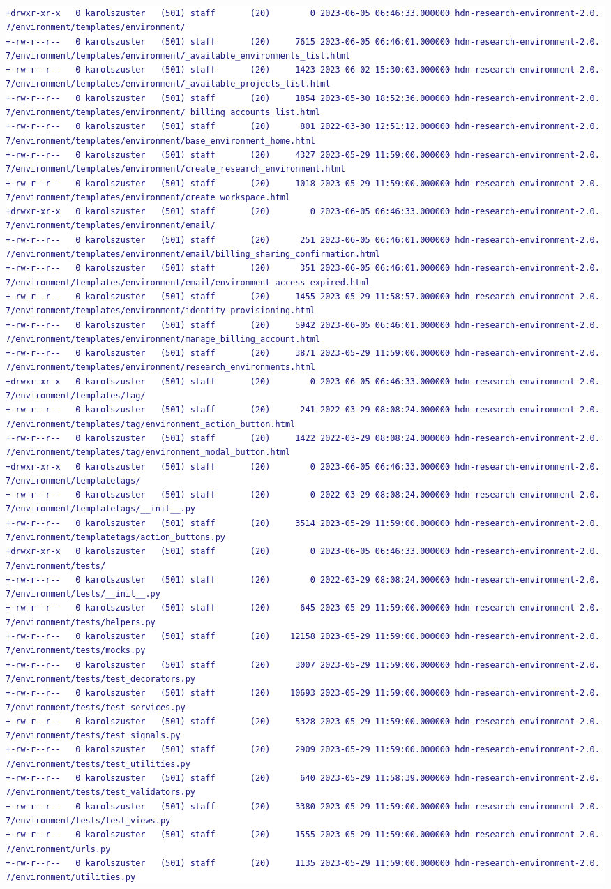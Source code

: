 ```diff
+drwxr-xr-x   0 karolszuster   (501) staff       (20)        0 2023-06-05 06:46:33.000000 hdn-research-environment-2.0.7/environment/templates/environment/
+-rw-r--r--   0 karolszuster   (501) staff       (20)     7615 2023-06-05 06:46:01.000000 hdn-research-environment-2.0.7/environment/templates/environment/_available_environments_list.html
+-rw-r--r--   0 karolszuster   (501) staff       (20)     1423 2023-06-02 15:30:03.000000 hdn-research-environment-2.0.7/environment/templates/environment/_available_projects_list.html
+-rw-r--r--   0 karolszuster   (501) staff       (20)     1854 2023-05-30 18:52:36.000000 hdn-research-environment-2.0.7/environment/templates/environment/_billing_accounts_list.html
+-rw-r--r--   0 karolszuster   (501) staff       (20)      801 2022-03-30 12:51:12.000000 hdn-research-environment-2.0.7/environment/templates/environment/base_environment_home.html
+-rw-r--r--   0 karolszuster   (501) staff       (20)     4327 2023-05-29 11:59:00.000000 hdn-research-environment-2.0.7/environment/templates/environment/create_research_environment.html
+-rw-r--r--   0 karolszuster   (501) staff       (20)     1018 2023-05-29 11:59:00.000000 hdn-research-environment-2.0.7/environment/templates/environment/create_workspace.html
+drwxr-xr-x   0 karolszuster   (501) staff       (20)        0 2023-06-05 06:46:33.000000 hdn-research-environment-2.0.7/environment/templates/environment/email/
+-rw-r--r--   0 karolszuster   (501) staff       (20)      251 2023-06-05 06:46:01.000000 hdn-research-environment-2.0.7/environment/templates/environment/email/billing_sharing_confirmation.html
+-rw-r--r--   0 karolszuster   (501) staff       (20)      351 2023-06-05 06:46:01.000000 hdn-research-environment-2.0.7/environment/templates/environment/email/environment_access_expired.html
+-rw-r--r--   0 karolszuster   (501) staff       (20)     1455 2023-05-29 11:58:57.000000 hdn-research-environment-2.0.7/environment/templates/environment/identity_provisioning.html
+-rw-r--r--   0 karolszuster   (501) staff       (20)     5942 2023-06-05 06:46:01.000000 hdn-research-environment-2.0.7/environment/templates/environment/manage_billing_account.html
+-rw-r--r--   0 karolszuster   (501) staff       (20)     3871 2023-05-29 11:59:00.000000 hdn-research-environment-2.0.7/environment/templates/environment/research_environments.html
+drwxr-xr-x   0 karolszuster   (501) staff       (20)        0 2023-06-05 06:46:33.000000 hdn-research-environment-2.0.7/environment/templates/tag/
+-rw-r--r--   0 karolszuster   (501) staff       (20)      241 2022-03-29 08:08:24.000000 hdn-research-environment-2.0.7/environment/templates/tag/environment_action_button.html
+-rw-r--r--   0 karolszuster   (501) staff       (20)     1422 2022-03-29 08:08:24.000000 hdn-research-environment-2.0.7/environment/templates/tag/environment_modal_button.html
+drwxr-xr-x   0 karolszuster   (501) staff       (20)        0 2023-06-05 06:46:33.000000 hdn-research-environment-2.0.7/environment/templatetags/
+-rw-r--r--   0 karolszuster   (501) staff       (20)        0 2022-03-29 08:08:24.000000 hdn-research-environment-2.0.7/environment/templatetags/__init__.py
+-rw-r--r--   0 karolszuster   (501) staff       (20)     3514 2023-05-29 11:59:00.000000 hdn-research-environment-2.0.7/environment/templatetags/action_buttons.py
+drwxr-xr-x   0 karolszuster   (501) staff       (20)        0 2023-06-05 06:46:33.000000 hdn-research-environment-2.0.7/environment/tests/
+-rw-r--r--   0 karolszuster   (501) staff       (20)        0 2022-03-29 08:08:24.000000 hdn-research-environment-2.0.7/environment/tests/__init__.py
+-rw-r--r--   0 karolszuster   (501) staff       (20)      645 2023-05-29 11:59:00.000000 hdn-research-environment-2.0.7/environment/tests/helpers.py
+-rw-r--r--   0 karolszuster   (501) staff       (20)    12158 2023-05-29 11:59:00.000000 hdn-research-environment-2.0.7/environment/tests/mocks.py
+-rw-r--r--   0 karolszuster   (501) staff       (20)     3007 2023-05-29 11:59:00.000000 hdn-research-environment-2.0.7/environment/tests/test_decorators.py
+-rw-r--r--   0 karolszuster   (501) staff       (20)    10693 2023-05-29 11:59:00.000000 hdn-research-environment-2.0.7/environment/tests/test_services.py
+-rw-r--r--   0 karolszuster   (501) staff       (20)     5328 2023-05-29 11:59:00.000000 hdn-research-environment-2.0.7/environment/tests/test_signals.py
+-rw-r--r--   0 karolszuster   (501) staff       (20)     2909 2023-05-29 11:59:00.000000 hdn-research-environment-2.0.7/environment/tests/test_utilities.py
+-rw-r--r--   0 karolszuster   (501) staff       (20)      640 2023-05-29 11:58:39.000000 hdn-research-environment-2.0.7/environment/tests/test_validators.py
+-rw-r--r--   0 karolszuster   (501) staff       (20)     3380 2023-05-29 11:59:00.000000 hdn-research-environment-2.0.7/environment/tests/test_views.py
+-rw-r--r--   0 karolszuster   (501) staff       (20)     1555 2023-05-29 11:59:00.000000 hdn-research-environment-2.0.7/environment/urls.py
+-rw-r--r--   0 karolszuster   (501) staff       (20)     1135 2023-05-29 11:59:00.000000 hdn-research-environment-2.0.7/environment/utilities.py
```